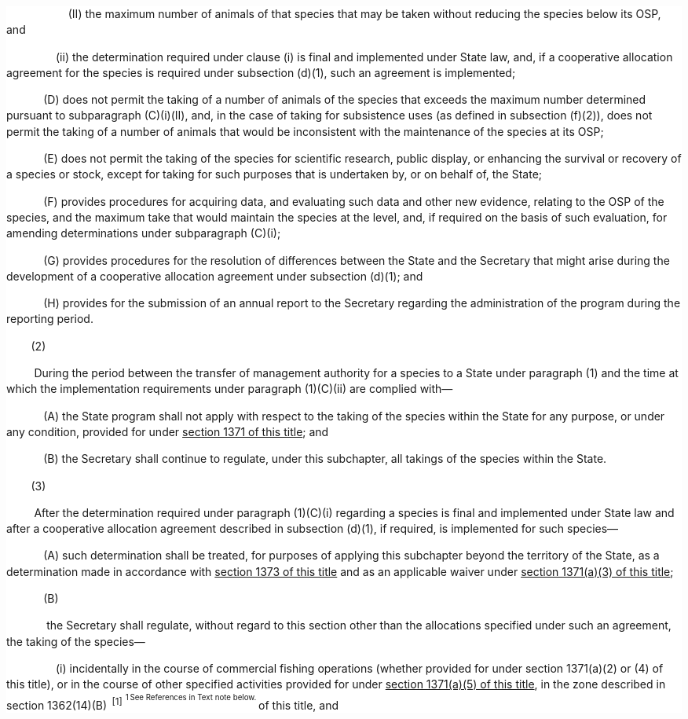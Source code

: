                     (II) the maximum number of animals of that species that may be taken without reducing the species below its OSP, and

                (ii) the determination required under clause (i) is final and implemented under State law, and, if a cooperative allocation agreement for the species is required under subsection (d)(1), such an agreement is implemented;

            (D) does not permit the taking of a number of animals of the species that exceeds the maximum number determined pursuant to subparagraph (C)(i)(II), and, in the case of taking for subsistence uses (as defined in subsection (f)(2)), does not permit the taking of a number of animals that would be inconsistent with the maintenance of the species at its OSP;

            (E) does not permit the taking of the species for scientific research, public display, or enhancing the survival or recovery of a species or stock, except for taking for such purposes that is undertaken by, or on behalf of, the State;

            (F) provides procedures for acquiring data, and evaluating such data and other new evidence, relating to the OSP of the species, and the maximum take that would maintain the species at the level, and, if required on the basis of such evaluation, for amending determinations under subparagraph (C)(i);

            (G) provides procedures for the resolution of differences between the State and the Secretary that might arise during the development of a cooperative allocation agreement under subsection (d)(1); and

            (H) provides for the submission of an annual report to the Secretary regarding the administration of the program during the reporting period.

        (2)

         During the period between the transfer of management authority for a species to a State under paragraph (1) and the time at which the implementation requirements under paragraph (1)(C)(ii) are complied with—

            (A) the State program shall not apply with respect to the taking of the species within the State for any purpose, or under any condition, provided for under [section 1371 of this title][/us/usc/t16/s1371]; and

            (B) the Secretary shall continue to regulate, under this subchapter, all takings of the species within the State.

        (3)

         After the determination required under paragraph (1)(C)(i) regarding a species is final and implemented under State law and after a cooperative allocation agreement described in subsection (d)(1), if required, is implemented for such species—

            (A) such determination shall be treated, for purposes of applying this subchapter beyond the territory of the State, as a determination made in accordance with [section 1373 of this title][/us/usc/t16/s1373] and as an applicable waiver under [section 1371(a)(3) of this title][/us/usc/t16/s1371/a/3];

            (B)

             the Secretary shall regulate, without regard to this section other than the allocations specified under such an agreement, the taking of the species—

                (i) incidentally in the course of commercial fishing operations (whether provided for under section 1371(a)(2) or (4) of this title), or in the course of other specified activities provided for under [section 1371(a)(5) of this title][/us/usc/t16/s1371/a/5], in the zone described in section 1362(14)(B)  <sup>\[1\]</sup>  <sup><sup> 1 See References in Text note below. </sup></sup>  of this title, and


[/us/usc/t16/s1371]: https://publicdocs.github.io/go/links?ns=uslm&ref=%2Fus%2Fusc%2Ft16%2Fs1371
[/us/usc/t16/s1373]: https://publicdocs.github.io/go/links?ns=uslm&ref=%2Fus%2Fusc%2Ft16%2Fs1373
[/us/usc/t16/s1371/a/3]: https://publicdocs.github.io/go/links?ns=uslm&ref=%2Fus%2Fusc%2Ft16%2Fs1371%2Fa%2F3
[/us/usc/t16/s1371/a/5]: https://publicdocs.github.io/go/links?ns=uslm&ref=%2Fus%2Fusc%2Ft16%2Fs1371%2Fa%2F5
[/us/usc/t16/s1371/a/1]: https://publicdocs.github.io/go/links?ns=uslm&ref=%2Fus%2Fusc%2Ft16%2Fs1371%2Fa%2F1
[/us/usc/t16/s1371/b]: https://publicdocs.github.io/go/links?ns=uslm&ref=%2Fus%2Fusc%2Ft16%2Fs1371%2Fb
[/us/usc/t16/s1852]: https://publicdocs.github.io/go/links?ns=uslm&ref=%2Fus%2Fusc%2Ft16%2Fs1852
[/us/usc/t16/s1371/a]: https://publicdocs.github.io/go/links?ns=uslm&ref=%2Fus%2Fusc%2Ft16%2Fs1371%2Fa
[/us/usc/t16/s1371/a]: https://publicdocs.github.io/go/links?ns=uslm&ref=%2Fus%2Fusc%2Ft16%2Fs1371%2Fa
[/us/usc/t5/s553]: https://publicdocs.github.io/go/links?ns=uslm&ref=%2Fus%2Fusc%2Ft5%2Fs553
[/us/usc/t5/s601]: https://publicdocs.github.io/go/links?ns=uslm&ref=%2Fus%2Fusc%2Ft5%2Fs601
[/us/usc/t16/s1371/b]: https://publicdocs.github.io/go/links?ns=uslm&ref=%2Fus%2Fusc%2Ft16%2Fs1371%2Fb
[/us/usc/t42/s4332]: https://publicdocs.github.io/go/links?ns=uslm&ref=%2Fus%2Fusc%2Ft42%2Fs4332
[/us/usc/t16/s1382/c]: https://publicdocs.github.io/go/links?ns=uslm&ref=%2Fus%2Fusc%2Ft16%2Fs1382%2Fc
[/us/usc/t16/s1382/c]: https://publicdocs.github.io/go/links?ns=uslm&ref=%2Fus%2Fusc%2Ft16%2Fs1382%2Fc
[/us/usc/t16/s1371/b]: https://publicdocs.github.io/go/links?ns=uslm&ref=%2Fus%2Fusc%2Ft16%2Fs1371%2Fb
[/us/pl/92/522/s109]: https://publicdocs.github.io/go/links?ns=uslm&ref=%2Fus%2Fpl%2F92%2F522%2Fs109
[/us/stat/86/1040]: https://publicdocs.github.io/go/links?ns=uslm&ref=%2Fus%2Fstat%2F86%2F1040
[/us/pl/95/316/s1]: https://publicdocs.github.io/go/links?ns=uslm&ref=%2Fus%2Fpl%2F95%2F316%2Fs1
[/us/stat/92/380]: https://publicdocs.github.io/go/links?ns=uslm&ref=%2Fus%2Fstat%2F92%2F380
[/us/pl/97/58/s4/a]: https://publicdocs.github.io/go/links?ns=uslm&ref=%2Fus%2Fpl%2F97%2F58%2Fs4%2Fa
[/us/stat/95/982]: https://publicdocs.github.io/go/links?ns=uslm&ref=%2Fus%2Fstat%2F95%2F982
[/us/pl/100/711/s5/a]: https://publicdocs.github.io/go/links?ns=uslm&ref=%2Fus%2Fpl%2F100%2F711%2Fs5%2Fa
[/us/stat/102/4769]: https://publicdocs.github.io/go/links?ns=uslm&ref=%2Fus%2Fstat%2F102%2F4769
[/us/pl/102/587/s3004/a/2]: https://publicdocs.github.io/go/links?ns=uslm&ref=%2Fus%2Fpl%2F102%2F587%2Fs3004%2Fa%2F2
[/us/stat/106/5067]: https://publicdocs.github.io/go/links?ns=uslm&ref=%2Fus%2Fstat%2F106%2F5067
[/us/pl/103/238/s24/c/10]: https://publicdocs.github.io/go/links?ns=uslm&ref=%2Fus%2Fpl%2F103%2F238%2Fs24%2Fc%2F10
[/us/stat/108/566]: https://publicdocs.github.io/go/links?ns=uslm&ref=%2Fus%2Fstat%2F108%2F566
[/us/usc/t16/s1362/14]: https://publicdocs.github.io/go/links?ns=uslm&ref=%2Fus%2Fusc%2Ft16%2Fs1362%2F14
[/us/pl/102/582/s401/a]: https://publicdocs.github.io/go/links?ns=uslm&ref=%2Fus%2Fpl%2F102%2F582%2Fs401%2Fa
[/us/stat/106/4909]: https://publicdocs.github.io/go/links?ns=uslm&ref=%2Fus%2Fstat%2F106%2F4909
[/us/pl/96/354]: https://publicdocs.github.io/go/links?ns=uslm&ref=%2Fus%2Fpl%2F96%2F354
[/us/stat/94/1164]: https://publicdocs.github.io/go/links?ns=uslm&ref=%2Fus%2Fstat%2F94%2F1164
[/us/usc/t5/s601]: https://publicdocs.github.io/go/links?ns=uslm&ref=%2Fus%2Fusc%2Ft5%2Fs601
[/us/pl/96/511]: https://publicdocs.github.io/go/links?ns=uslm&ref=%2Fus%2Fpl%2F96%2F511
[/us/stat/94/2812]: https://publicdocs.github.io/go/links?ns=uslm&ref=%2Fus%2Fstat%2F94%2F2812
[/us/pl/104/13/s2]: https://publicdocs.github.io/go/links?ns=uslm&ref=%2Fus%2Fpl%2F104%2F13%2Fs2
[/us/stat/109/163]: https://publicdocs.github.io/go/links?ns=uslm&ref=%2Fus%2Fstat%2F109%2F163
[/us/usc/t44/s101]: https://publicdocs.github.io/go/links?ns=uslm&ref=%2Fus%2Fusc%2Ft44%2Fs101
[/us/usc/t5/s601]: https://publicdocs.github.io/go/links?ns=uslm&ref=%2Fus%2Fusc%2Ft5%2Fs601
[/us/pl/103/238]: https://publicdocs.github.io/go/links?ns=uslm&ref=%2Fus%2Fpl%2F103%2F238
[/us/pl/102/587]: https://publicdocs.github.io/go/links?ns=uslm&ref=%2Fus%2Fpl%2F102%2F587
[/us/pl/100/711/s5/e/3/A]: https://publicdocs.github.io/go/links?ns=uslm&ref=%2Fus%2Fpl%2F100%2F711%2Fs5%2Fe%2F3%2FA
[/us/pl/100/711/s5/e/3/B]: https://publicdocs.github.io/go/links?ns=uslm&ref=%2Fus%2Fpl%2F100%2F711%2Fs5%2Fe%2F3%2FB
[/us/pl/100/711/s5/a]: https://publicdocs.github.io/go/links?ns=uslm&ref=%2Fus%2Fpl%2F100%2F711%2Fs5%2Fa
[/us/usc/t16/s1382/c]: https://publicdocs.github.io/go/links?ns=uslm&ref=%2Fus%2Fusc%2Ft16%2Fs1382%2Fc
[/us/pl/97/58/s4/a/2]: https://publicdocs.github.io/go/links?ns=uslm&ref=%2Fus%2Fpl%2F97%2F58%2Fs4%2Fa%2F2
[/us/pl/97/58/s4/a/2]: https://publicdocs.github.io/go/links?ns=uslm&ref=%2Fus%2Fpl%2F97%2F58%2Fs4%2Fa%2F2
[/us/pl/97/58/s4/a/1]: https://publicdocs.github.io/go/links?ns=uslm&ref=%2Fus%2Fpl%2F97%2F58%2Fs4%2Fa%2F1
[/us/pl/97/58/s4/a/2]: https://publicdocs.github.io/go/links?ns=uslm&ref=%2Fus%2Fpl%2F97%2F58%2Fs4%2Fa%2F2
[/us/pl/97/58/s4/a/1]: https://publicdocs.github.io/go/links?ns=uslm&ref=%2Fus%2Fpl%2F97%2F58%2Fs4%2Fa%2F1
[/us/pl/95/316]: https://publicdocs.github.io/go/links?ns=uslm&ref=%2Fus%2Fpl%2F95%2F316
[/us/pl/108/447/s213]: https://publicdocs.github.io/go/links?ns=uslm&ref=%2Fus%2Fpl%2F108%2F447%2Fs213
[/us/stat/118/2884]: https://publicdocs.github.io/go/links?ns=uslm&ref=%2Fus%2Fstat%2F118%2F2884
[/us/pl/97/58/s4/b]: https://publicdocs.github.io/go/links?ns=uslm&ref=%2Fus%2Fpl%2F97%2F58%2Fs4%2Fb
[/us/stat/95/986]: https://publicdocs.github.io/go/links?ns=uslm&ref=%2Fus%2Fstat%2F95%2F986
[/us/usc/t16/s1535/c]: https://publicdocs.github.io/go/links?ns=uslm&ref=%2Fus%2Fusc%2Ft16%2Fs1535%2Fc